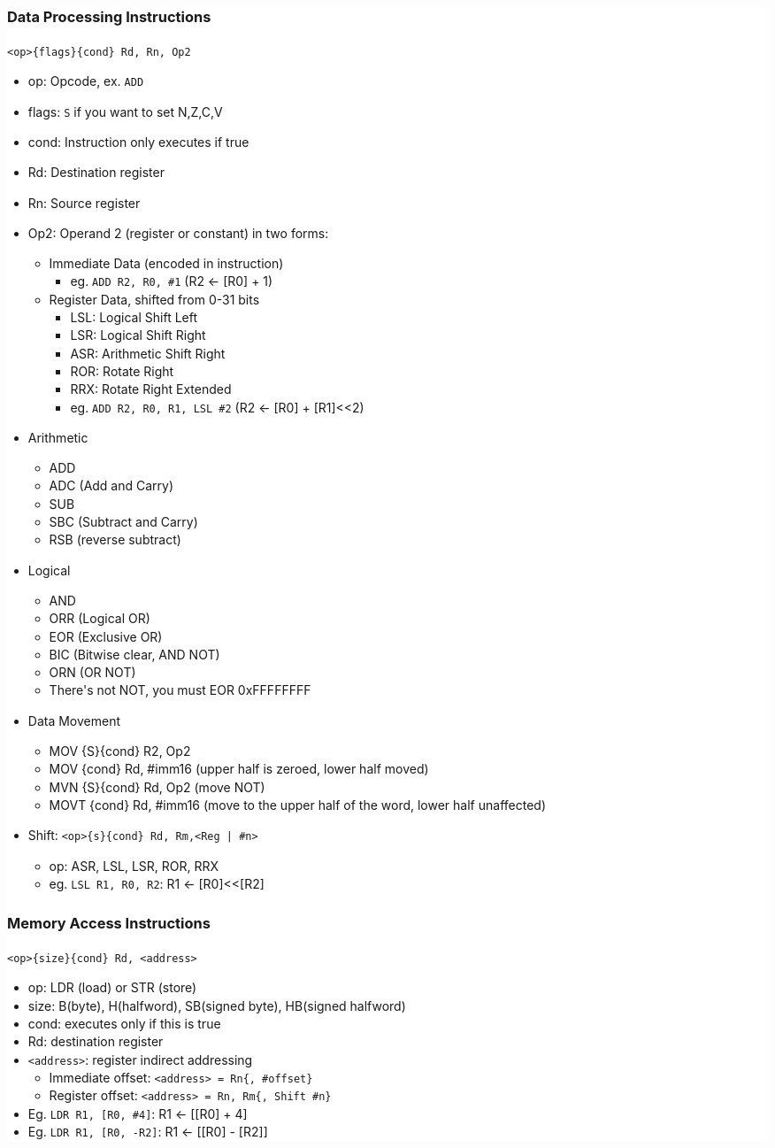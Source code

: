 ### Data Processing Instructions

`<op>{flags}{cond} Rd, Rn, Op2`

+ op: Opcode, ex. `ADD`
+ flags: `S` if you want to set N,Z,C,V
+ cond: Instruction only executes if true
+ Rd: Destination register
+ Rn: Source register
+ Op2: Operand 2 (register or constant) in two forms:
	+ Immediate Data (encoded in instruction)
		+ eg. `ADD R2, R0, #1` (R2 <- [R0] + 1)
	+ Register Data, shifted from 0-31 bits
		+ LSL: Logical Shift Left
		+ LSR: Logical Shift Right
		+ ASR: Arithmetic Shift Right
		+ ROR: Rotate Right
		+ RRX: Rotate Right Extended
		+ eg. `ADD R2, R0, R1, LSL #2` (R2 <- [R0] + [R1]<<2)

+ Arithmetic
	+ ADD
	+ ADC (Add and Carry)
	+ SUB
	+ SBC (Subtract and Carry)
	+ RSB (reverse subtract)

+ Logical
	+ AND
	+ ORR (Logical OR)
	+ EOR (Exclusive OR)
	+ BIC (Bitwise clear, AND NOT)
	+ ORN (OR NOT)
	+ There's not NOT, you must EOR 0xFFFFFFFF

+ Data Movement
	+ MOV {S}{cond} R2, Op2
	+ MOV {cond} Rd, #imm16 (upper half is zeroed, lower half moved)
	+ MVN {S}{cond} Rd, Op2 (move NOT)
	+ MOVT {cond} Rd, #imm16 (move to the upper half of the word, lower half unaffected)

+ Shift: `<op>{s}{cond} Rd, Rm,<Reg | #n>`
	+ op: ASR, LSL, LSR, ROR, RRX
	+ eg. `LSL R1, R0, R2`: R1 <- [R0]<<[R2]

### Memory Access Instructions

`<op>{size}{cond} Rd, <address>`

+ op: LDR (load) or STR (store)
+ size: B(byte), H(halfword), SB(signed byte), HB(signed halfword)
+ cond: executes only if this is true
+ Rd: destination register
+ `<address>`: register indirect addressing
	+ Immediate offset: `<address> = Rn{, #offset}`
	+ Register offset: `<address> = Rn, Rm{, Shift #n}`
+ Eg. `LDR R1, [R0, #4]`: R1 <- [[R0] + 4]
+ Eg. `LDR R1, [R0, -R2]`: R1 <- [[R0] - [R2]]
